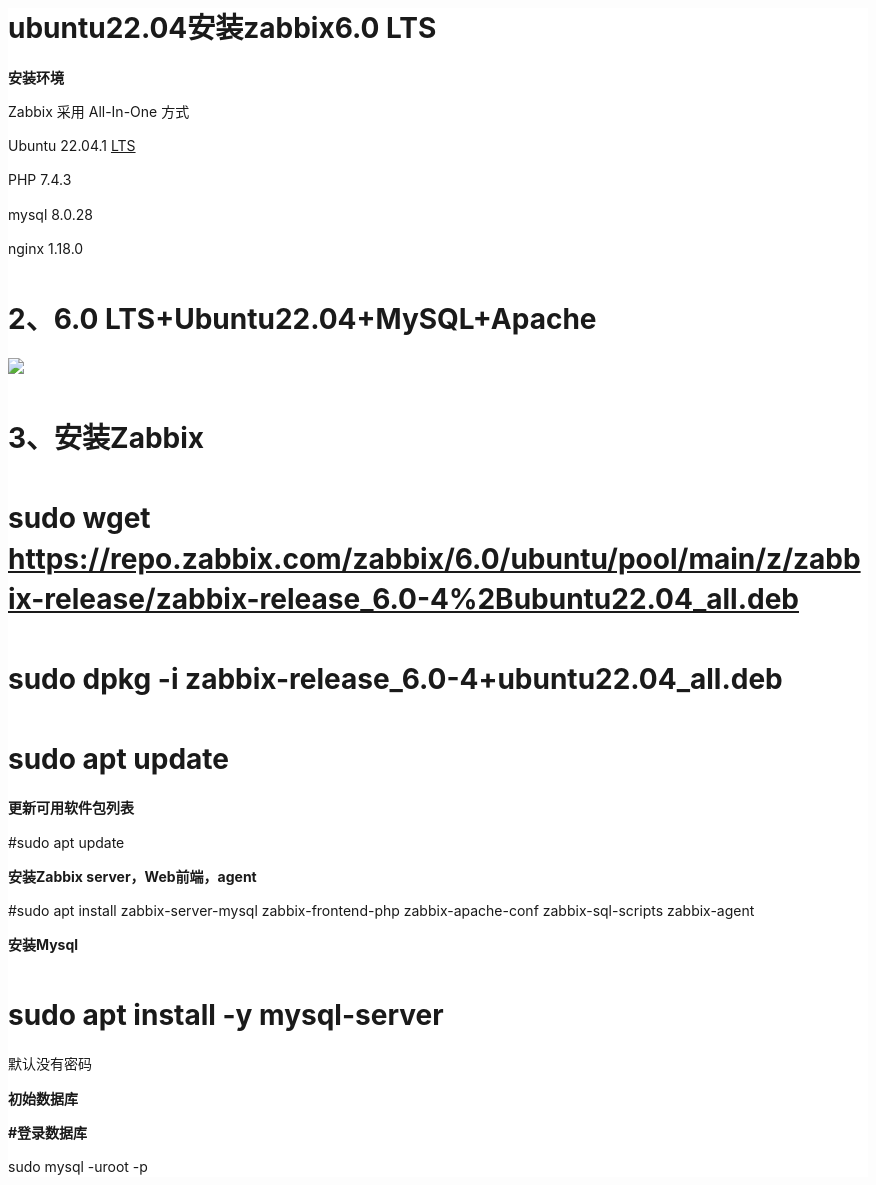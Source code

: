 
# ubuntu22.04安装zabbix6.0 LTS


**安装环境**

Zabbix 采用 All-In-One 方式

Ubuntu 22.04.1 [LTS](https://so.csdn.net/so/search?q=LTS&spm=1001.2101.3001.7020)

PHP 7.4.3

mysql 8.0.28

nginx 1.18.0

# 2、6.0 LTS+Ubuntu22.04+MySQL+Apache

![](https://img-blog.csdnimg.cn/10439a27ea6d419fb35de01f8db8daa4.png)

# 3、安装Zabbix

# sudo wget https://repo.zabbix.com/zabbix/6.0/ubuntu/pool/main/z/zabbix-release/zabbix-release_6.0-4%2Bubuntu22.04_all.deb

# sudo dpkg -i zabbix-release_6.0-4+ubuntu22.04_all.deb

# sudo apt update

**更新可用软件包列表**

#sudo apt update

**安装Zabbix server，Web前端，agent**

#sudo apt install zabbix-server-mysql zabbix-frontend-php zabbix-apache-conf zabbix-sql-scripts zabbix-agent

**安装Mysql**

# sudo apt install -y mysql-server


默认没有密码

**初始数据库**

**#登录数据库**

sudo mysql -uroot -p
